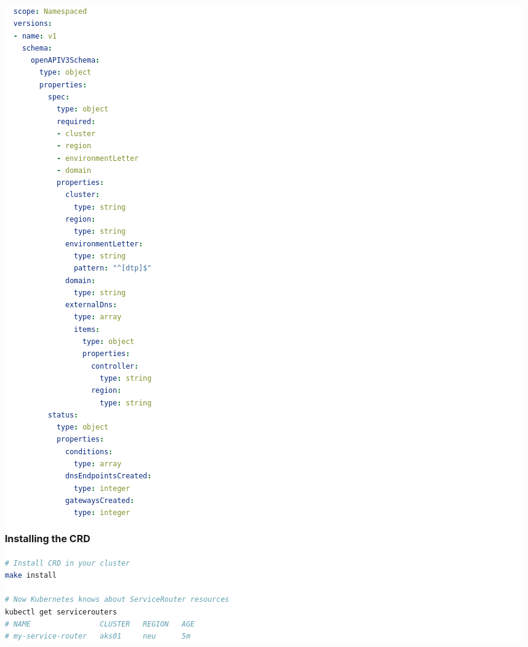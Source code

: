 ```yaml
  scope: Namespaced
  versions:
  - name: v1
    schema:
      openAPIV3Schema:
        type: object
        properties:
          spec:
            type: object
            required:
            - cluster
            - region
            - environmentLetter
            - domain
            properties:
              cluster:
                type: string
              region:
                type: string
              environmentLetter:
                type: string
                pattern: "^[dtp]$"
              domain:
                type: string
              externalDns:
                type: array
                items:
                  type: object
                  properties:
                    controller:
                      type: string
                    region:
                      type: string
          status:
            type: object
            properties:
              conditions:
                type: array
              dnsEndpointsCreated:
                type: integer
              gatewaysCreated:
                type: integer
```

### Installing the CRD

```bash
# Install CRD in your cluster
make install

# Now Kubernetes knows about ServiceRouter resources
kubectl get servicerouters
# NAME                CLUSTER   REGION   AGE
# my-service-router   aks01     neu      5m
```
